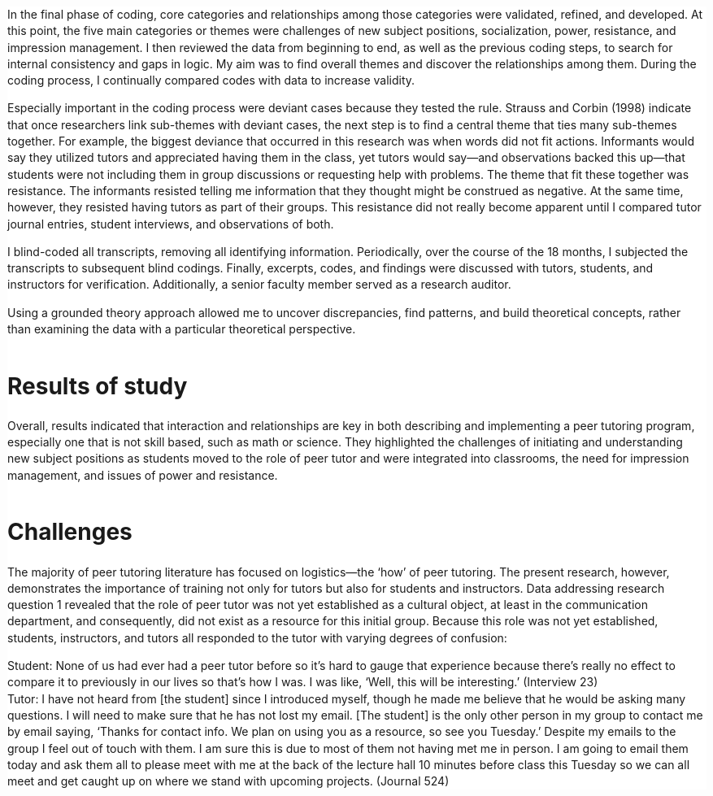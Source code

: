 In the final phase of coding, core categories and relationships among those categories were validated, refined, and developed. At this point, the five main categories or themes were challenges of new subject positions, socialization, power, resistance, and impression management. I then reviewed the data from beginning to end, as well as the previous coding steps, to search for internal consistency and gaps in logic. My aim was to find overall themes and discover the relationships among them. During the coding process, I continually compared codes with data to increase validity.

Especially important in the coding process were deviant cases because they tested the rule. Strauss and Corbin (1998) indicate that once researchers link sub-themes with deviant cases, the next step is to find a central theme that ties many sub-themes together. For example, the biggest deviance that occurred in this research was when words did not fit actions. Informants would say they utilized tutors and appreciated having them in the class, yet tutors would say—and observations backed this up—that students were not including them in group discussions or requesting help with problems. The theme that fit these together was resistance. The informants resisted telling me information that they thought might be construed as negative. At the same time, however, they resisted having tutors as part of their groups. This resistance did not really become apparent until I compared tutor journal entries, student interviews, and observations of both.

I blind-coded all transcripts, removing all identifying information. Periodically, over the course of the 18 months, I subjected the transcripts to subsequent blind codings. Finally, excerpts, codes, and findings were discussed with tutors, students, and instructors for verification. Additionally, a senior faculty member served as a research auditor.

Using a grounded theory approach allowed me to uncover discrepancies, find patterns, and build theoretical concepts, rather than examining the data with a particular theoretical perspective.

# Results of study

Overall, results indicated that interaction and relationships are key in both describing and implementing a peer tutoring program, especially one that is not skill based, such as math or science. They highlighted the challenges of initiating and understanding new subject positions as students moved to the role of peer tutor and were integrated into classrooms, the need for impression management, and issues of power and resistance.

# Challenges

The majority of peer tutoring literature has focused on logistics—the ‘how’ of peer tutoring. The present research, however, demonstrates the importance of training not only for tutors but also for students and instructors. Data addressing research question 1 revealed that the role of peer tutor was not yet established as a cultural object, at least in the communication department, and consequently, did not exist as a resource for this initial group. Because this role was not yet established, students, instructors, and tutors all responded to the tutor with varying degrees of confusion:

Student: None of us had ever had a peer tutor before so it’s hard to gauge that experience because there’s really no effect to compare it to previously in our lives so that’s how I was. I was like, ‘Well, this will be interesting.’ (Interview 23)   
Tutor: I have not heard from [the student] since I introduced myself, though he made me believe that he would be asking many questions. I will need to make sure that he has not lost my email. [The student] is the only other person in my group to contact me by email saying, ‘Thanks for contact info. We plan on using you as a resource, so see you Tuesday.’ Despite my emails to the group I feel out of touch with them. I am sure this is due to most of them not having met me in person. I am going to email them today and ask them all to please meet with me at the back of the lecture hall 10 minutes before class this Tuesday so we can all meet and get caught up on where we stand with upcoming projects. (Journal 524)
